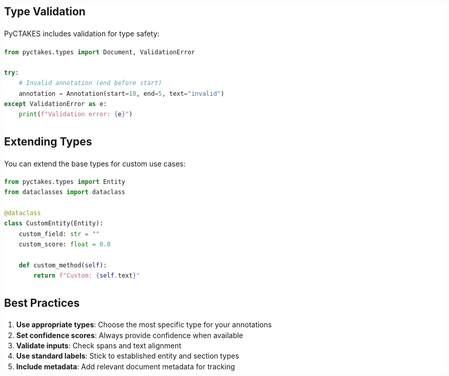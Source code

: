 ## Type Validation

PyCTAKES includes validation for type safety:

```python
from pyctakes.types import Document, ValidationError

try:
    # Invalid annotation (end before start)
    annotation = Annotation(start=10, end=5, text="invalid")
except ValidationError as e:
    print(f"Validation error: {e}")
```

## Extending Types

You can extend the base types for custom use cases:

```python
from pyctakes.types import Entity
from dataclasses import dataclass

@dataclass
class CustomEntity(Entity):
    custom_field: str = ""
    custom_score: float = 0.0
    
    def custom_method(self):
        return f"Custom: {self.text}"
```

## Best Practices

1. **Use appropriate types**: Choose the most specific type for your annotations
2. **Set confidence scores**: Always provide confidence when available
3. **Validate inputs**: Check spans and text alignment
4. **Use standard labels**: Stick to established entity and section types
5. **Include metadata**: Add relevant document metadata for tracking
